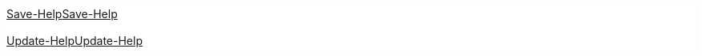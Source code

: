 [<span data-ttu-id="5a70d-236">Save-Help</span><span class="sxs-lookup"><span data-stu-id="5a70d-236">Save-Help</span></span>](xref:Microsoft.PowerShell.Core.Save-Help)

[<span data-ttu-id="5a70d-237">Update-Help</span><span class="sxs-lookup"><span data-stu-id="5a70d-237">Update-Help</span></span>](xref:Microsoft.PowerShell.Core.Update-Help)
